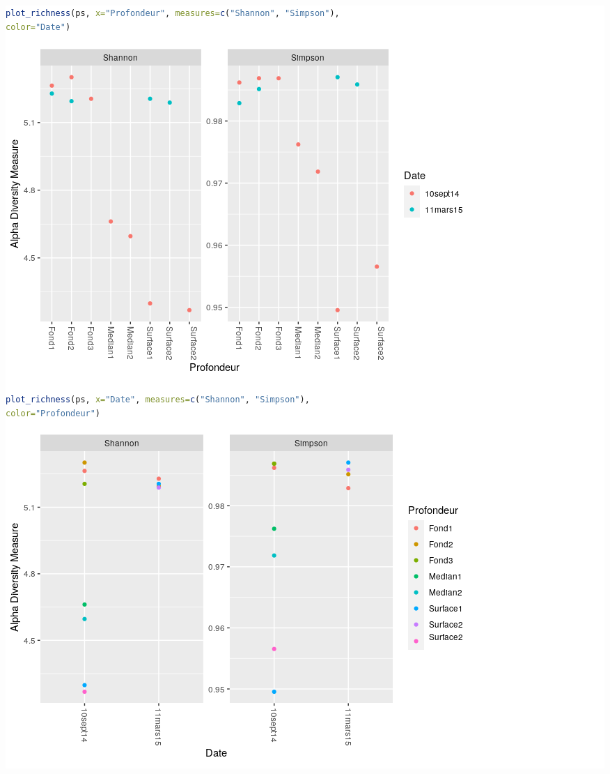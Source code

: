 ``` r
plot_richness(ps, x="Profondeur", measures=c("Shannon", "Simpson"),
color="Date")
```

![](03_data-analysis-with-Philoseq_files/figure-gfm/unnamed-chunk-5-1.png)

``` r
plot_richness(ps, x="Date", measures=c("Shannon", "Simpson"),
color="Profondeur")
```

![](03_data-analysis-with-Philoseq_files/figure-gfm/unnamed-chunk-6-1.png)
